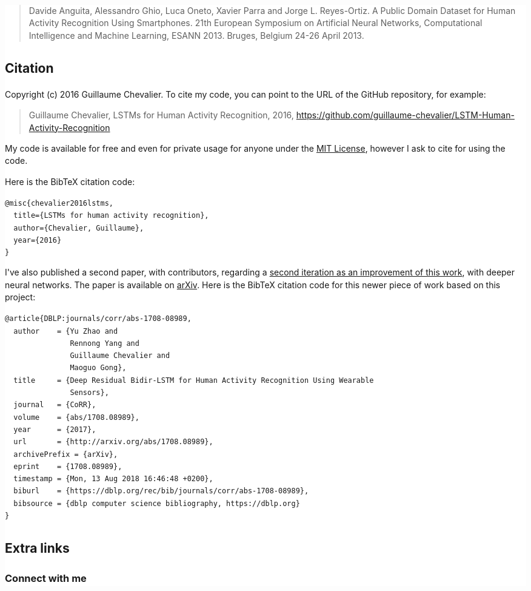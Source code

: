> Davide Anguita, Alessandro Ghio, Luca Oneto, Xavier Parra and Jorge L. Reyes-Ortiz. A Public Domain Dataset for Human Activity Recognition Using Smartphones. 21th European Symposium on Artificial Neural Networks, Computational Intelligence and Machine Learning, ESANN 2013. Bruges, Belgium 24-26 April 2013.


## Citation

Copyright (c) 2016 Guillaume Chevalier. To cite my code, you can point to the URL of the GitHub repository, for example:

> Guillaume Chevalier, LSTMs for Human Activity Recognition, 2016,
> https://github.com/guillaume-chevalier/LSTM-Human-Activity-Recognition

My code is available for free and even for private usage for anyone under the [MIT License](https://github.com/guillaume-chevalier/LSTM-Human-Activity-Recognition/blob/master/LICENSE), however I ask to cite for using the code.

Here is the BibTeX citation code: 
```
@misc{chevalier2016lstms,
  title={LSTMs for human activity recognition},
  author={Chevalier, Guillaume},
  year={2016}
}
```

I've also published a second paper, with contributors, regarding a [second iteration as an improvement of this work](https://github.com/guillaume-chevalier/HAR-stacked-residual-bidir-LSTMs), with deeper neural networks. The paper is available on [arXiv](https://arxiv.org/abs/1708.08989). Here is the BibTeX citation code for this newer piece of work based on this project: 
```
@article{DBLP:journals/corr/abs-1708-08989,
  author    = {Yu Zhao and
               Rennong Yang and
               Guillaume Chevalier and
               Maoguo Gong},
  title     = {Deep Residual Bidir-LSTM for Human Activity Recognition Using Wearable
               Sensors},
  journal   = {CoRR},
  volume    = {abs/1708.08989},
  year      = {2017},
  url       = {http://arxiv.org/abs/1708.08989},
  archivePrefix = {arXiv},
  eprint    = {1708.08989},
  timestamp = {Mon, 13 Aug 2018 16:46:48 +0200},
  biburl    = {https://dblp.org/rec/bib/journals/corr/abs-1708-08989},
  bibsource = {dblp computer science bibliography, https://dblp.org}
}
```

## Extra links

### Connect with me
